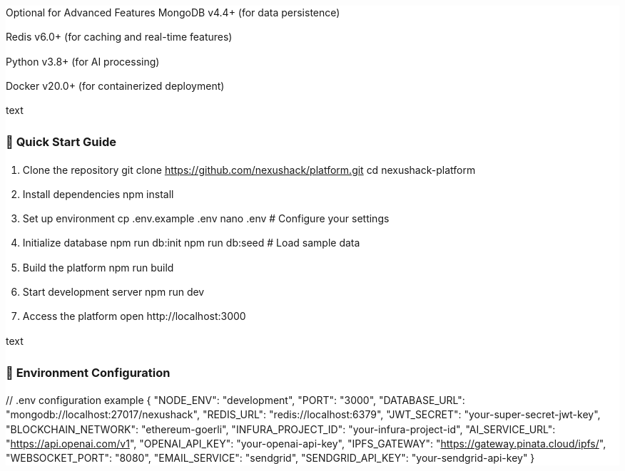 Optional for Advanced Features
MongoDB v4.4+ (for data persistence)

Redis v6.0+ (for caching and real-time features)

Python v3.8+ (for AI processing)

Docker v20.0+ (for containerized deployment)

text

### 🚀 **Quick Start Guide**

1. Clone the repository
git clone https://github.com/nexushack/platform.git
cd nexushack-platform

2. Install dependencies
npm install

3. Set up environment
cp .env.example .env
nano .env # Configure your settings

4. Initialize database
npm run db:init
npm run db:seed # Load sample data

5. Build the platform
npm run build

6. Start development server
npm run dev

7. Access the platform
open http://localhost:3000

text

### 🔧 **Environment Configuration**
// .env configuration example
{
"NODE_ENV": "development",
"PORT": "3000",
"DATABASE_URL": "mongodb://localhost:27017/nexushack",
"REDIS_URL": "redis://localhost:6379",
"JWT_SECRET": "your-super-secret-jwt-key",
"BLOCKCHAIN_NETWORK": "ethereum-goerli",
"INFURA_PROJECT_ID": "your-infura-project-id",
"AI_SERVICE_URL": "https://api.openai.com/v1",
"OPENAI_API_KEY": "your-openai-api-key",
"IPFS_GATEWAY": "https://gateway.pinata.cloud/ipfs/",
"WEBSOCKET_PORT": "8080",
"EMAIL_SERVICE": "sendgrid",
"SENDGRID_API_KEY": "your-sendgrid-api-key"
}
